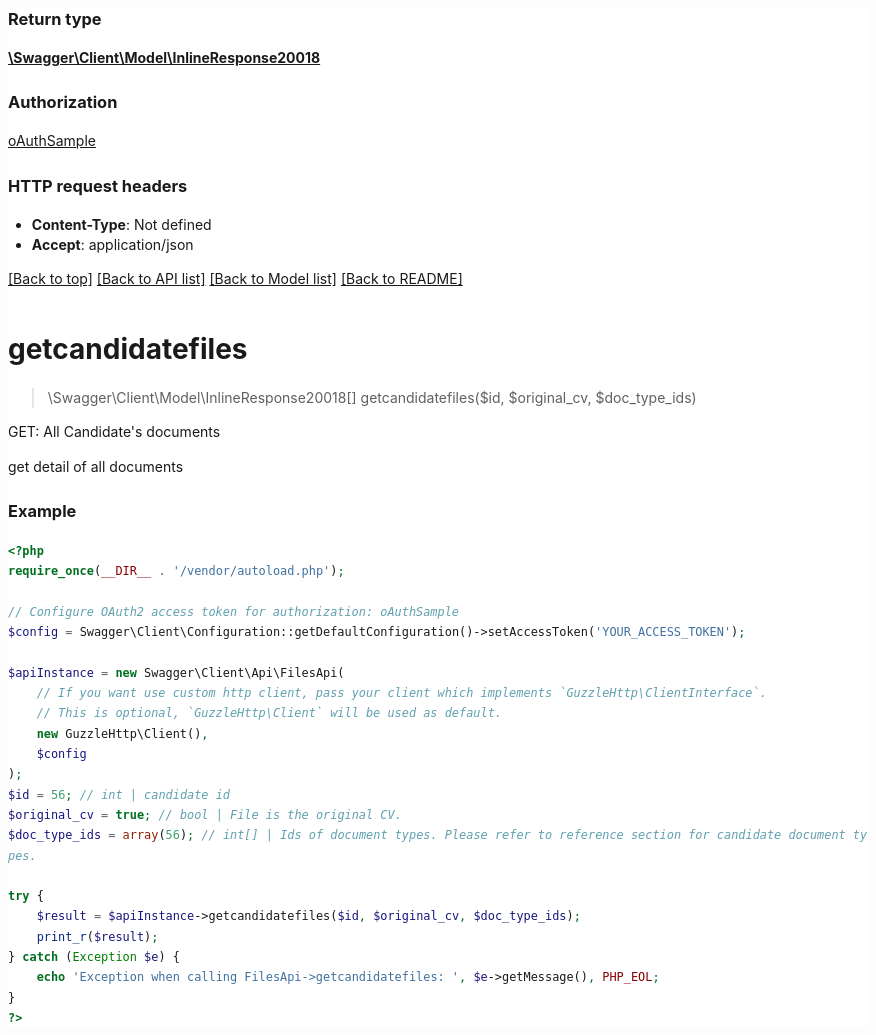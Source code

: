 ### Return type

[**\Swagger\Client\Model\InlineResponse20018**](../Model/InlineResponse20018.md)

### Authorization

[oAuthSample](../../README.md#oAuthSample)

### HTTP request headers

 - **Content-Type**: Not defined
 - **Accept**: application/json

[[Back to top]](#) [[Back to API list]](../../README.md#documentation-for-api-endpoints) [[Back to Model list]](../../README.md#documentation-for-models) [[Back to README]](../../README.md)

# **getcandidatefiles**
> \Swagger\Client\Model\InlineResponse20018[] getcandidatefiles($id, $original_cv, $doc_type_ids)

GET: All Candidate's documents

get detail of all documents

### Example
```php
<?php
require_once(__DIR__ . '/vendor/autoload.php');

// Configure OAuth2 access token for authorization: oAuthSample
$config = Swagger\Client\Configuration::getDefaultConfiguration()->setAccessToken('YOUR_ACCESS_TOKEN');

$apiInstance = new Swagger\Client\Api\FilesApi(
    // If you want use custom http client, pass your client which implements `GuzzleHttp\ClientInterface`.
    // This is optional, `GuzzleHttp\Client` will be used as default.
    new GuzzleHttp\Client(),
    $config
);
$id = 56; // int | candidate id
$original_cv = true; // bool | File is the original CV.
$doc_type_ids = array(56); // int[] | Ids of document types. Please refer to reference section for candidate document types.

try {
    $result = $apiInstance->getcandidatefiles($id, $original_cv, $doc_type_ids);
    print_r($result);
} catch (Exception $e) {
    echo 'Exception when calling FilesApi->getcandidatefiles: ', $e->getMessage(), PHP_EOL;
}
?>
```
